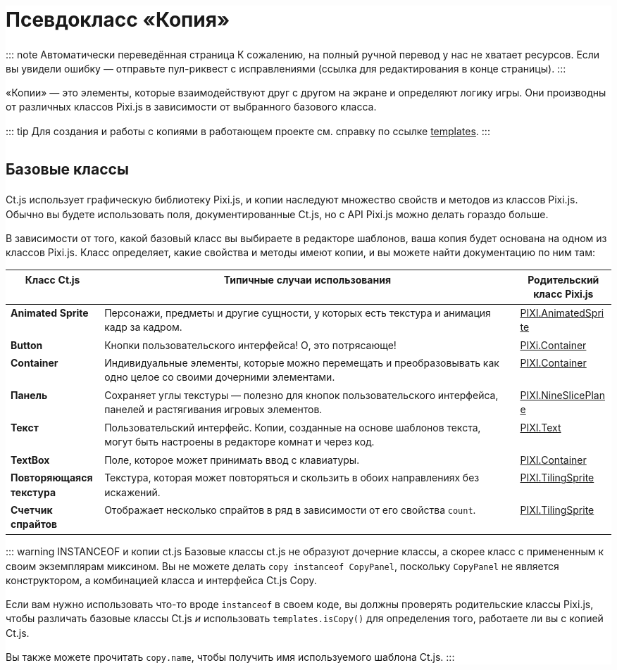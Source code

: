 # Псевдокласс «Копия»

::: note Автоматически переведённая страница
К сожалению, на полный ручной перевод у нас не хватает ресурсов.
Если вы увидели ошибку — отправьте пул-риквест с исправлениями (ссылка для редактирования в конце страницы).
:::

«Копии» — это элементы, которые взаимодействуют друг с другом на экране и определяют логику игры. Они производны от различных классов Pixi.js в зависимости от выбранного базового класса.

::: tip
Для создания и работы с копиями в работающем проекте см. справку по ссылке [templates](templates.html).
:::

## Базовые классы

Ct.js использует графическую библиотеку Pixi.js, и копии наследуют множество свойств и методов из классов Pixi.js. Обычно вы будете использовать поля, документированные Ct.js, но с API Pixi.js можно делать гораздо больше.

В зависимости от того, какой базовый класс вы выбираете в редакторе шаблонов, ваша копия будет основана на одном из классов Pixi.js. Класс определяет, какие свойства и методы имеют копии, и вы можете найти документацию по ним там:

| Класс Ct.js | Типичные случаи использования | Родительский класс Pixi.js |
| ----------- | ---------------- | -------------------- |
| **Animated Sprite** | Персонажи, предметы и другие сущности, у которых есть текстура и анимация кадр за кадром. | [PIXI.AnimatedSprite](https://pixijs.download/dev/docs/PIXI.AnimatedSprite.html) |
| **Button** | Кнопки пользовательского интерфейса! О, это потрясающе! | [PIXi.Container](https://pixijs.download/dev/docs/PIXI.Container.html) |
| **Container** | Индивидуальные элементы, которые можно перемещать и преобразовывать как одно целое со своими дочерними элементами. | [PIXI.Container](https://pixijs.download/dev/docs/PIXI.Container.html) |
| **Панель** | Сохраняет углы текстуры — полезно для кнопок пользовательского интерфейса, панелей и растягивания игровых элементов. | [PIXI.NineSlicePlane](https://pixijs.download/dev/docs/PIXI.NineSlicePlane.html) |
| **Текст** | Пользовательский интерфейс. Копии, созданные на основе шаблонов текста, могут быть настроены в редакторе комнат и через код. | [PIXI.Text](https://pixijs.download/dev/docs/PIXI.Text.html)|
| **TextBox** | Поле, которое может принимать ввод с клавиатуры. | [PIXI.Container](https://pixijs.download/dev/docs/PIXI.Container.html) |
| **Повторяющаяся текстура** | Текстура, которая может повторяться и скользить в обоих направлениях без искажений. | [PIXI.TilingSprite](https://pixijs.download/dev/docs/PIXI.TilingSprite.html) |
| **Счетчик спрайтов** | Отображает несколько спрайтов в ряд в зависимости от его свойства `count`. | [PIXI.TilingSprite](https://pixijs.download/dev/docs/PIXI.TilingSprite.html) |

::: warning INSTANCEOF и копии сt.js
Базовые классы сt.js не образуют дочерние классы, а скорее класс с примененным к своим экземплярам миксином. Вы не можете делать `copy instanceof CopyPanel`, поскольку `CopyPanel` не является конструктором, а комбинацией класса и интерфейса Ct.js Copy.

Если вам нужно использовать что-то вроде `instanceof` в своем коде, вы должны проверять родительские классы Pixi.js, чтобы различать базовые классы Ct.js *и* использовать `templates.isCopy()` для определения того, работаете ли вы с копией Ct.js.

Вы также можете прочитать `copy.name`, чтобы получить имя используемого шаблона Ct.js.
:::

